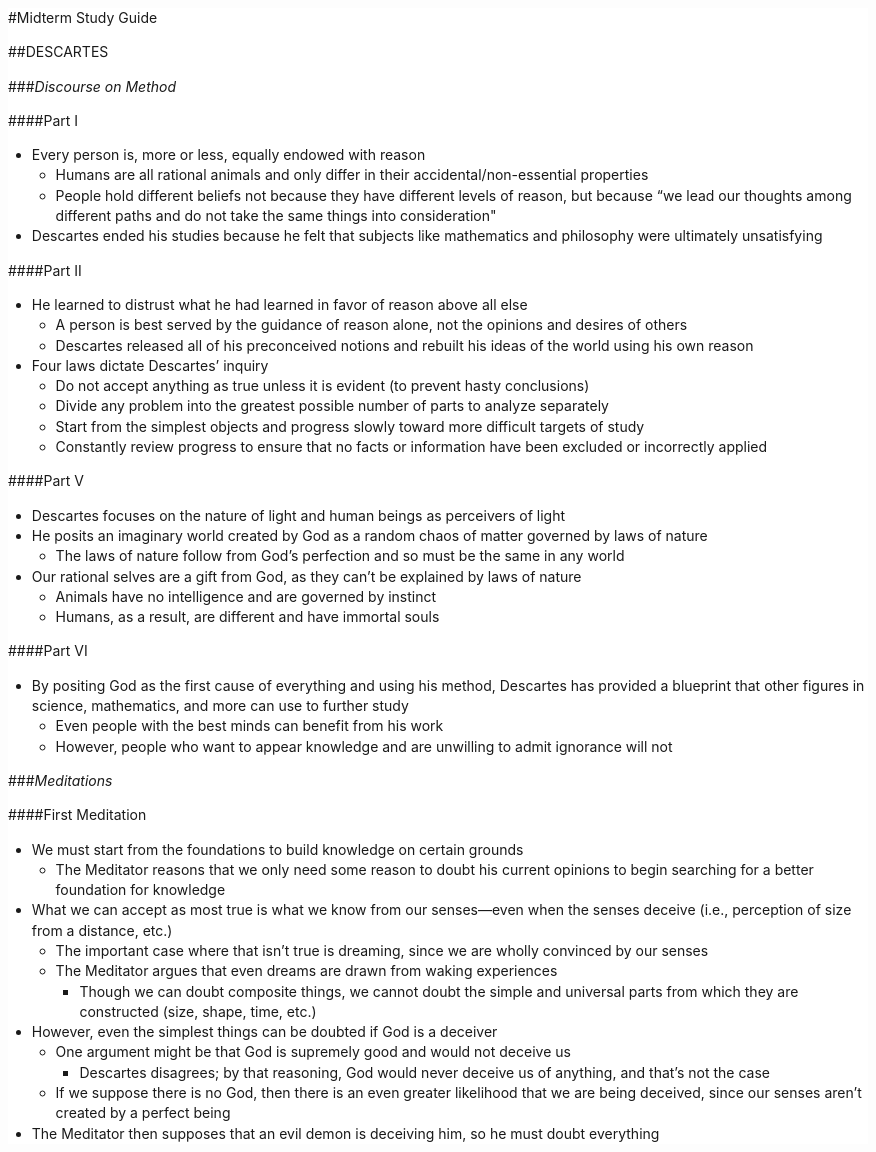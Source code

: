 #Midterm Study Guide

##DESCARTES

###*Discourse on Method*

####Part I
- Every person is, more or less, equally endowed with reason
  - Humans are all rational animals and only differ in their accidental/non-essential properties
  - People hold different beliefs not because they have different levels of reason, but because “we lead our thoughts among different paths and do not take the same things into consideration"
- Descartes ended his studies because he felt that subjects like mathematics and philosophy were ultimately unsatisfying

####Part II
- He learned to distrust what he had learned in favor of reason above all else
  - A person is best served by the guidance of reason alone, not the opinions and desires of others
  - Descartes released all of his preconceived notions and rebuilt his ideas of the world using his own reason
- Four laws dictate Descartes’ inquiry
  - Do not accept anything as true unless it is evident (to prevent hasty conclusions)
  - Divide any problem into the greatest possible number of parts to analyze separately
  - Start from the simplest objects and progress slowly toward more difficult targets of study
  - Constantly review progress to ensure that no facts or information have been excluded or incorrectly applied

####Part V
- Descartes focuses on the nature of light and human beings as perceivers of light
- He posits an imaginary world created by God as a random chaos of matter governed by laws of nature
  - The laws of nature follow from God’s perfection and so must be the same in any world
- Our rational selves are a gift from God, as they can’t be explained by laws of nature
  - Animals have no intelligence and are governed by instinct
  - Humans, as a result, are different and have immortal souls

####Part VI
- By positing God as the first cause of everything and using his method, Descartes has provided a blueprint that other figures in science, mathematics, and more can use to further study
  - Even people with the best minds can benefit from his work
  - However, people who want to appear knowledge and are unwilling to admit ignorance will not

###*Meditations*

####First Meditation
- We must start from the foundations to build knowledge on certain grounds
  - The Meditator reasons that we only need some reason to doubt his current opinions to begin searching for a better foundation for knowledge
- What we can accept as most true is what we know from our senses—even when the senses deceive (i.e., perception of size from a distance, etc.)
  - The important case where that isn’t true is dreaming, since we are wholly convinced by our senses
  - The Meditator argues that even dreams are drawn from waking experiences
    - Though we can doubt composite things, we cannot doubt the simple and universal parts from which they are constructed (size, shape, time, etc.)
- However, even the simplest things can be doubted if God is a deceiver
  - One argument might be that God is supremely good and would not deceive us
    - Descartes disagrees; by that reasoning, God would never deceive us of anything, and that’s not the case
  - If we suppose there is no God, then there is an even greater likelihood that we are being deceived, since our senses aren’t created by a perfect being
- The Meditator then supposes that an evil demon is deceiving him, so he must doubt everything

